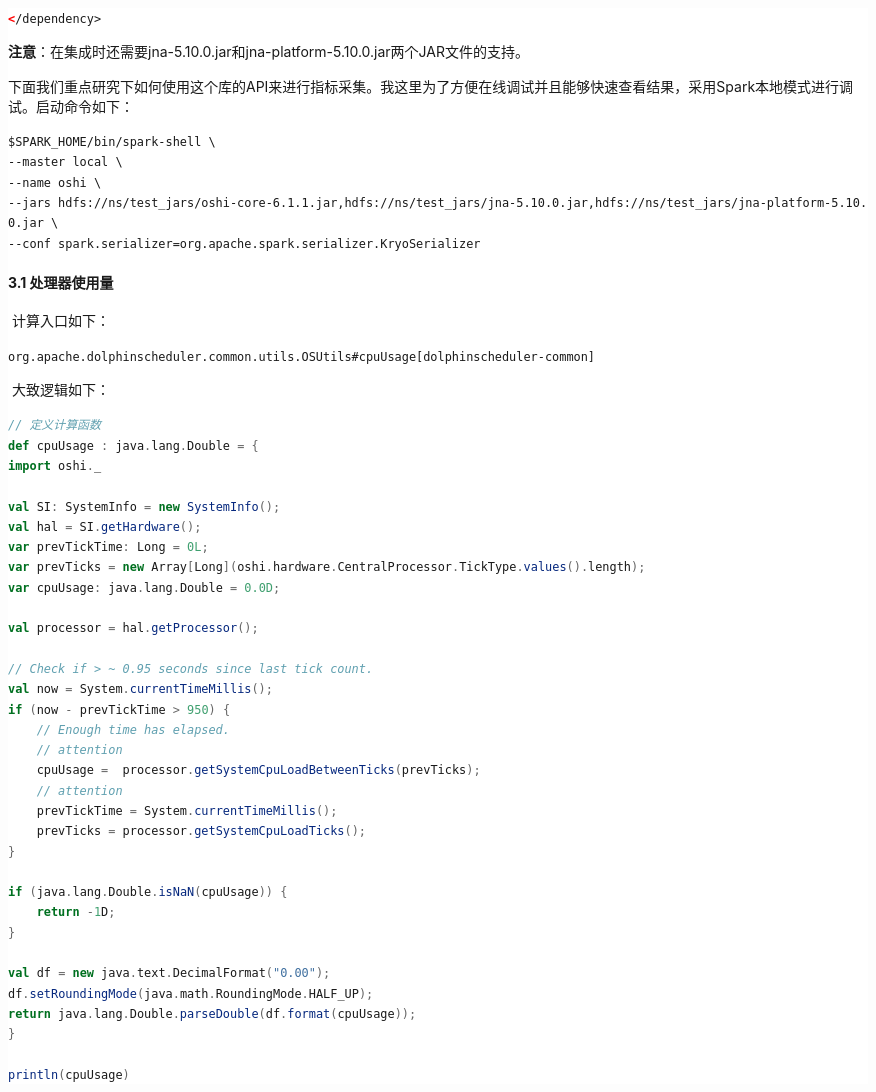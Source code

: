 ```xml
</dependency>
```

​	**注意**：在集成时还需要jna-5.10.0.jar和jna-platform-5.10.0.jar两个JAR文件的支持。

​	下面我们重点研究下如何使用这个库的API来进行指标采集。我这里为了方便在线调试并且能够快速查看结果，采用Spark本地模式进行调试。启动命令如下：

```shell
$SPARK_HOME/bin/spark-shell \
--master local \
--name oshi \
--jars hdfs://ns/test_jars/oshi-core-6.1.1.jar,hdfs://ns/test_jars/jna-5.10.0.jar,hdfs://ns/test_jars/jna-platform-5.10.0.jar \
--conf spark.serializer=org.apache.spark.serializer.KryoSerializer
```

#### 3.1 处理器使用量

​		计算入口如下：

```shell
org.apache.dolphinscheduler.common.utils.OSUtils#cpuUsage[dolphinscheduler-common]
```

​		大致逻辑如下：

```scala
// 定义计算函数
def cpuUsage : java.lang.Double = {
import oshi._

val SI: SystemInfo = new SystemInfo();
val hal = SI.getHardware();
var prevTickTime: Long = 0L;
var prevTicks = new Array[Long](oshi.hardware.CentralProcessor.TickType.values().length);
var cpuUsage: java.lang.Double = 0.0D;

val processor = hal.getProcessor();

// Check if > ~ 0.95 seconds since last tick count.
val now = System.currentTimeMillis();
if (now - prevTickTime > 950) {
    // Enough time has elapsed.
    // attention
    cpuUsage =  processor.getSystemCpuLoadBetweenTicks(prevTicks);
    // attention
    prevTickTime = System.currentTimeMillis();
    prevTicks = processor.getSystemCpuLoadTicks();
}

if (java.lang.Double.isNaN(cpuUsage)) {
    return -1D;
}

val df = new java.text.DecimalFormat("0.00");
df.setRoundingMode(java.math.RoundingMode.HALF_UP);
return java.lang.Double.parseDouble(df.format(cpuUsage));
}

println(cpuUsage)
```
